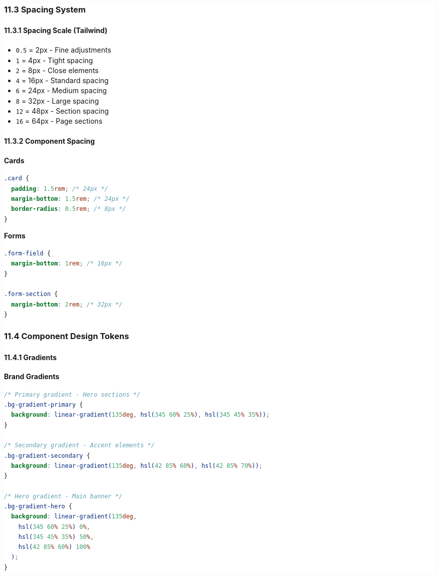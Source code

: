 ### 11.3 Spacing System

#### 11.3.1 Spacing Scale (Tailwind)
- `0.5` = 2px - Fine adjustments
- `1` = 4px - Tight spacing
- `2` = 8px - Close elements
- `4` = 16px - Standard spacing
- `6` = 24px - Medium spacing
- `8` = 32px - Large spacing
- `12` = 48px - Section spacing
- `16` = 64px - Page sections

#### 11.3.2 Component Spacing
**Cards**
```css
.card {
  padding: 1.5rem; /* 24px */
  margin-bottom: 1.5rem; /* 24px */
  border-radius: 0.5rem; /* 8px */
}
```

**Forms**
```css
.form-field {
  margin-bottom: 1rem; /* 16px */
}

.form-section {
  margin-bottom: 2rem; /* 32px */
}
```

### 11.4 Component Design Tokens

#### 11.4.1 Gradients
**Brand Gradients**
```css
/* Primary gradient - Hero sections */
.bg-gradient-primary {
  background: linear-gradient(135deg, hsl(345 60% 25%), hsl(345 45% 35%));
}

/* Secondary gradient - Accent elements */
.bg-gradient-secondary {
  background: linear-gradient(135deg, hsl(42 85% 60%), hsl(42 85% 70%));
}

/* Hero gradient - Main banner */
.bg-gradient-hero {
  background: linear-gradient(135deg, 
    hsl(345 60% 25%) 0%, 
    hsl(345 45% 35%) 50%, 
    hsl(42 85% 60%) 100%
  );
}
```
